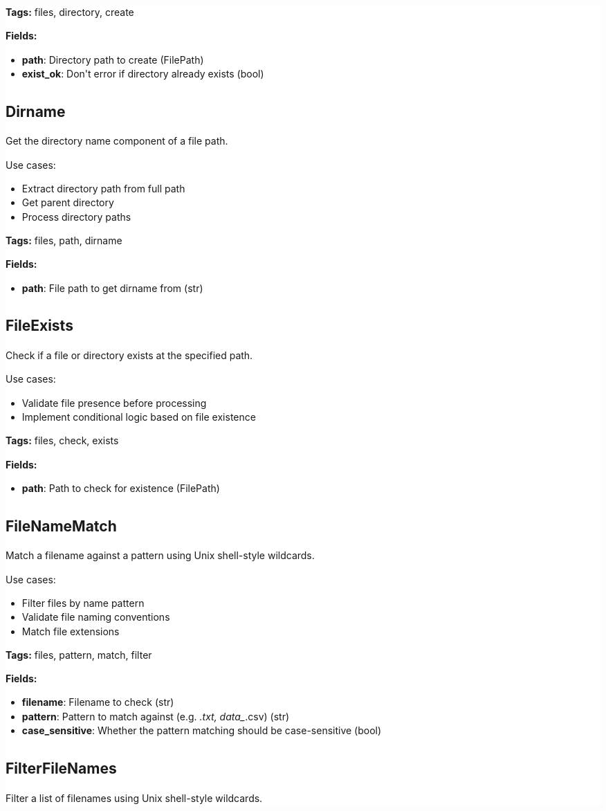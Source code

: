 **Tags:** files, directory, create

**Fields:**
- **path**: Directory path to create (FilePath)
- **exist_ok**: Don't error if directory already exists (bool)


## Dirname

Get the directory name component of a file path.

Use cases:
- Extract directory path from full path
- Get parent directory
- Process directory paths

**Tags:** files, path, dirname

**Fields:**
- **path**: File path to get dirname from (str)


## FileExists

Check if a file or directory exists at the specified path.

Use cases:
- Validate file presence before processing
- Implement conditional logic based on file existence

**Tags:** files, check, exists

**Fields:**
- **path**: Path to check for existence (FilePath)


## FileNameMatch

Match a filename against a pattern using Unix shell-style wildcards.

Use cases:
- Filter files by name pattern
- Validate file naming conventions
- Match file extensions

**Tags:** files, pattern, match, filter

**Fields:**
- **filename**: Filename to check (str)
- **pattern**: Pattern to match against (e.g. *.txt, data_*.csv) (str)
- **case_sensitive**: Whether the pattern matching should be case-sensitive (bool)


## FilterFileNames

Filter a list of filenames using Unix shell-style wildcards.
